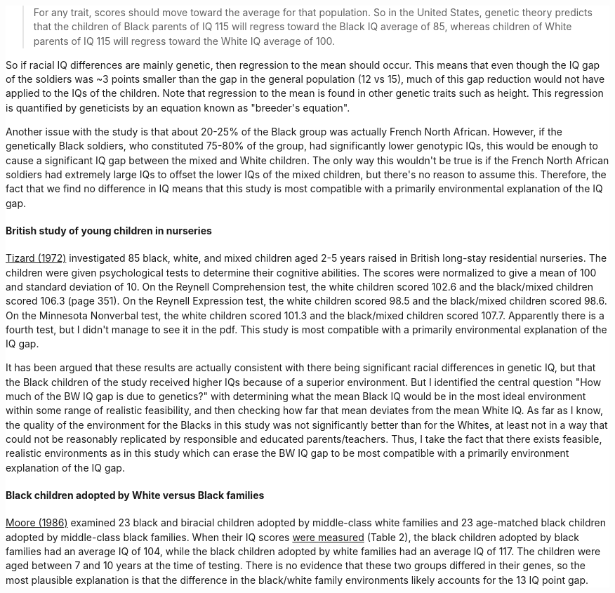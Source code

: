 > For any trait, scores should move toward the average for that population. So in the United States, genetic theory predicts that the children of Black parents of IQ 115 will regress toward the Black IQ average of 85, whereas children of White parents of IQ 115 will regress toward the White IQ average of 100.

So if racial IQ differences are mainly genetic, then regression to the mean should occur. This means that even though the IQ gap of the soldiers was ~3 points smaller than the gap in the general population (12 vs 15), much of this gap reduction would not have applied to the IQs of the children. Note that regression to the mean is found in other genetic traits such as height. This regression is quantified by geneticists by an equation known as "breeder's equation". 

Another issue with the study is that about 20-25% of the Black group was actually French North African. However, if the genetically Black soldiers, who constituted 75-80% of the group, had significantly lower genotypic IQs, this would be enough to cause a significant IQ gap between the mixed and White children. The only way this wouldn't be true is if the French North African soldiers had extremely large IQs to offset the lower IQs of the mixed children, but there's no reason to assume this. Therefore, the fact that we find no difference in IQ means that this study is most compatible with a primarily environmental explanation of the IQ gap.

#### British study of young children in nurseries

[Tizard (1972)](http://www.jstor.org/stable/pdf/1127540.pdf) investigated 85 black, white, and mixed children aged 2-5 years raised in British long-stay residential nurseries. The children were given psychological tests to determine their cognitive abilities. The scores were normalized to give a mean of 100 and standard deviation of 10. On the Reynell Comprehension test, the white children scored 102.6 and the black/mixed children scored 106.3 (page 351). On the Reynell Expression test, the white children scored 98.5 and the black/mixed children scored 98.6. On the Minnesota Nonverbal test, the white children scored 101.3 and the black/mixed children scored 107.7. Apparently there is a fourth test, but I didn't manage to see it in the pdf. This study is most compatible with a primarily environmental explanation of the IQ gap. 

It has been argued that these results are actually consistent with there being significant racial differences in genetic IQ, but that the Black children of the study received higher IQs because of a superior environment. But I identified the central question "How much of the BW IQ gap is due to genetics?" with determining what the mean Black IQ would be in the most ideal environment within some range of realistic feasibility, and then checking how far that mean deviates from the mean White IQ. As far as I know, the quality of the environment for the Blacks in this study was not significantly better than for the Whites, at least not in a way that could not be reasonably replicated by responsible and educated parents/teachers. Thus, I take the fact that there exists feasible, realistic environments as in this study which can erase the BW IQ gap to be most compatible with a primarily environment explanation of the IQ gap.

#### Black children adopted by White versus Black families

[Moore (1986)](http://psycnet.apa.org/psycinfo/1986-24139-001) examined 23 black and biracial children adopted by middle-class white families and 23 age-matched black children adopted by middle-class black families. When their IQ scores [were measured](https://www.scribd.com/document/34145069/Elsie-G-J-Moore-Family-Socialization-and-the-IQ-Test-Performance-of-Traditionally-and-Transracially-Adopted-Black-Children) (Table 2), the black children adopted by black families had an average IQ of 104, while the black children adopted by white families had an average IQ of 117. The children were aged between 7 and 10 years at the time of testing. There is no evidence that these two groups differed in their genes, so the most plausible explanation is that the difference in the black/white family environments likely accounts for the 13 IQ point gap. 
